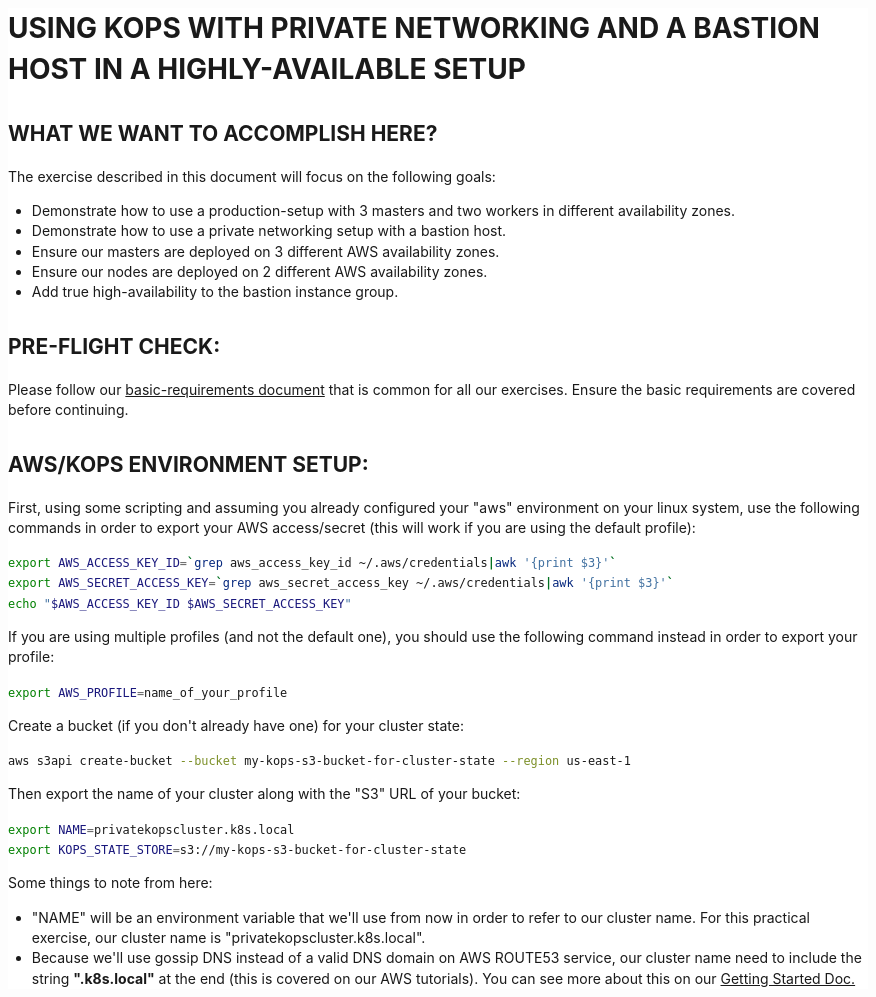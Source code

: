 # USING KOPS WITH PRIVATE NETWORKING AND A BASTION HOST IN A HIGHLY-AVAILABLE SETUP

## WHAT WE WANT TO ACCOMPLISH HERE?

The exercise described in this document will focus on the following goals:

- Demonstrate how to use a production-setup with 3 masters and two workers in different availability zones.
- Demonstrate how to use a private networking setup with a bastion host.
- Ensure our masters are deployed on 3 different AWS availability zones.
- Ensure our nodes are deployed on 2 different AWS availability zones.
- Add true high-availability to the bastion instance group.


## PRE-FLIGHT CHECK:

Please follow our [basic-requirements document](basic-requirements.md) that is common for all our exercises. Ensure the basic requirements are covered before continuing.


## AWS/KOPS ENVIRONMENT SETUP:

First, using some scripting and assuming you already configured your "aws" environment on your linux system, use the following commands in order to export your AWS access/secret (this will work if you are using the default profile):

```bash
export AWS_ACCESS_KEY_ID=`grep aws_access_key_id ~/.aws/credentials|awk '{print $3}'`
export AWS_SECRET_ACCESS_KEY=`grep aws_secret_access_key ~/.aws/credentials|awk '{print $3}'`
echo "$AWS_ACCESS_KEY_ID $AWS_SECRET_ACCESS_KEY"
```

If you are using multiple profiles (and not the default one), you should use the following command instead in order to export your profile:

```bash
export AWS_PROFILE=name_of_your_profile
```

Create a bucket (if you don't already have one) for your cluster state:

```bash
aws s3api create-bucket --bucket my-kops-s3-bucket-for-cluster-state --region us-east-1
```

Then export the name of your cluster along with the "S3" URL of your bucket:

```bash
export NAME=privatekopscluster.k8s.local
export KOPS_STATE_STORE=s3://my-kops-s3-bucket-for-cluster-state
```

Some things to note from here:

- "NAME" will be an environment variable that we'll use from now in order to refer to our cluster name. For this practical exercise, our cluster name is "privatekopscluster.k8s.local".
- Because we'll use gossip DNS instead of a valid DNS domain on AWS ROUTE53 service, our cluster name need to include the string **".k8s.local"** at the end (this is covered on our AWS tutorials). You can see more about this on our [Getting Started Doc.](https://github.com/kubernetes/kops/blob/master/docs/aws.md)
